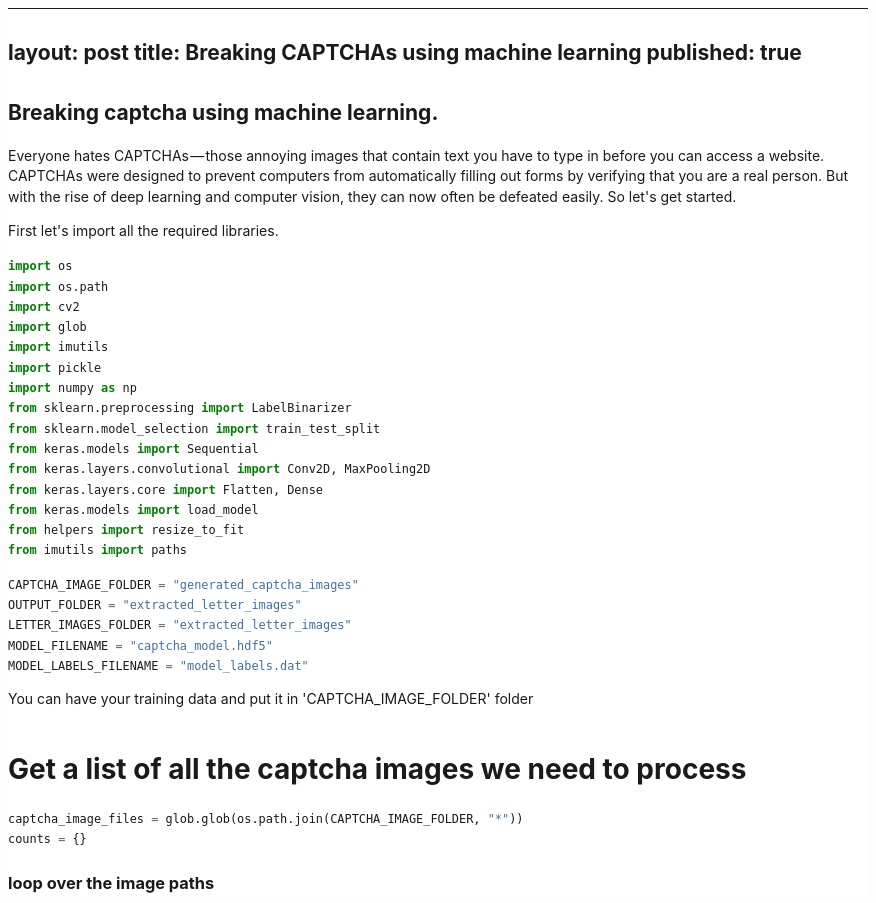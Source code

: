 
---
layout: post
title: Breaking CAPTCHAs using machine learning
published: true
---
## Breaking captcha using machine learning. 

Everyone hates CAPTCHAs — those annoying images that contain text you have to type in before you can access a website. CAPTCHAs were designed to prevent computers from automatically filling out forms by verifying that you are a real person. But with the rise of deep learning and computer vision, they can now often be defeated easily. So let's get started. 

First let's import all the required libraries.


```python
import os
import os.path
import cv2
import glob
import imutils 
import pickle
import numpy as np
from sklearn.preprocessing import LabelBinarizer
from sklearn.model_selection import train_test_split
from keras.models import Sequential
from keras.layers.convolutional import Conv2D, MaxPooling2D
from keras.layers.core import Flatten, Dense
from keras.models import load_model
from helpers import resize_to_fit
from imutils import paths
```


```python
CAPTCHA_IMAGE_FOLDER = "generated_captcha_images"
OUTPUT_FOLDER = "extracted_letter_images"
LETTER_IMAGES_FOLDER = "extracted_letter_images"
MODEL_FILENAME = "captcha_model.hdf5"
MODEL_LABELS_FILENAME = "model_labels.dat"
```

You can have your training data and put it in 'CAPTCHA_IMAGE_FOLDER' folder

# Get a list of all the captcha images we need to process


```python
captcha_image_files = glob.glob(os.path.join(CAPTCHA_IMAGE_FOLDER, "*"))
counts = {}
```

### loop over the image paths
